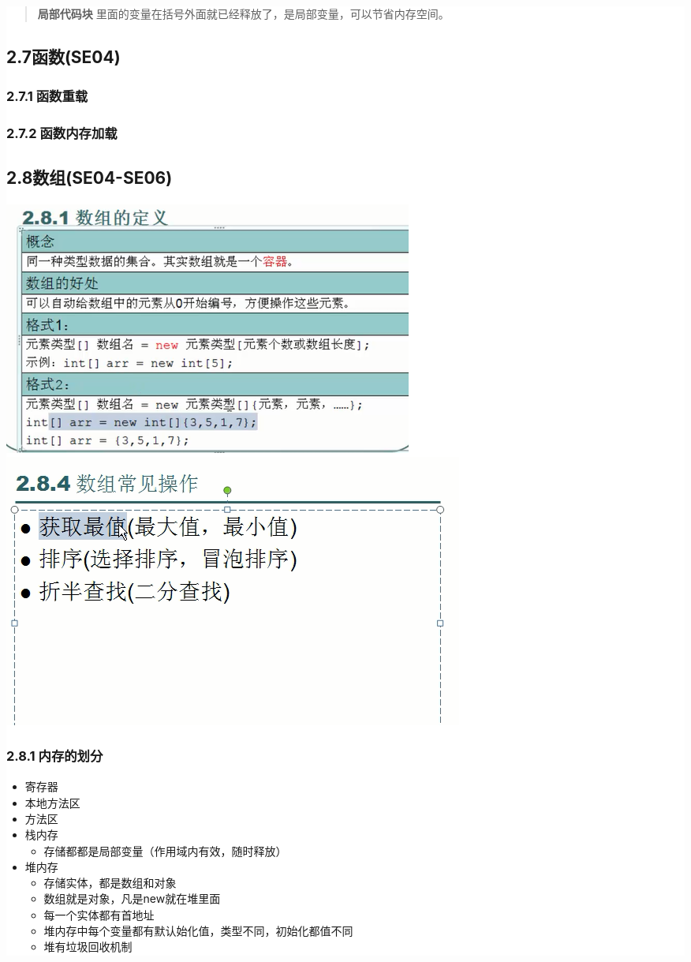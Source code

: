 > **局部代码块**
  里面的变量在括号外面就已经释放了，是局部变量，可以节省内存空间。

## 2.7函数(SE04)
### 2.7.1 函数重载
### 2.7.2 函数内存加载


## 2.8数组(SE04-SE06)
![数组](image/数组.png)
![数组的操作](image/数组的操作.png)

### 2.8.1 内存的划分
* 寄存器
* 本地方法区
* 方法区
* 栈内存
    * 存储都都是局部变量（作用域内有效，随时释放）
* 堆内存
    * 存储实体，都是数组和对象
    * 数组就是对象，凡是new就在堆里面
    * 每一个实体都有首地址
    * 堆内存中每个变量都有默认始化值，类型不同，初始化都值不同
    * 堆有垃圾回收机制
